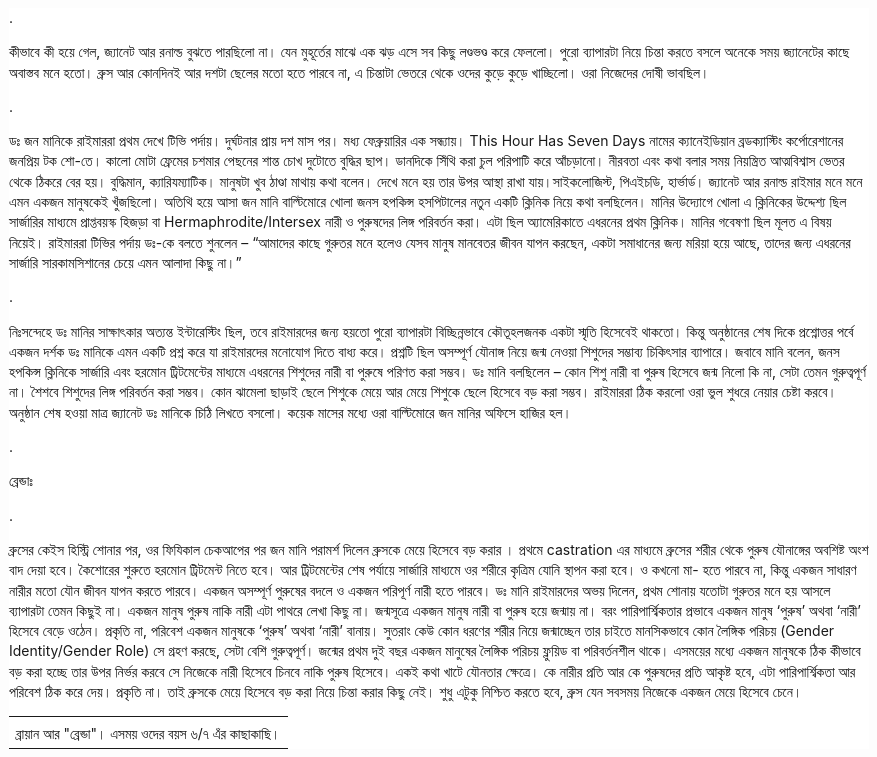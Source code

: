 .

কীভাবে কী হয়ে গেল, জ্যানেট আর রনাল্ড বুঝতে পারছিলো না। যেন মুহূর্তের মাঝে এক ঝড় এসে সব কিছু লণ্ডভণ্ড করে ফেললো। পুরো ব্যাপারটা নিয়ে চিন্তা করতে বসলে অনেকে সময় জ্যানেটের কাছে অবাস্তব মনে হতো। ব্রুস আর কোনদিনই আর দশটা ছেলের মতো হতে পারবে না, এ চিন্তাটা ভেতরে থেকে ওদের কুড়ে কুড়ে খাচ্ছিলো। ওরা নিজেদের দোষী ভাবছিল।

.

ডঃ জন মানিকে রাইমাররা প্রথম দেখে টিভি পর্দায়। দুর্ঘটনার প্রায় দশ মাস পর। মধ্য ফেব্রুয়ারির এক সন্ধ্যায়। This Hour Has Seven Days নামের ক্যানেইডিয়ান ব্রডক্যাস্টিং কর্পোরেশানের জনপ্রিয় টক শো-তে। কালো মোটা ফ্রেমের চশমার পেছনের শান্ত চোখ দুটোতে বুদ্ধির ছাপ। ডানদিকে সিঁথি করা চুল পরিপাটি করে আঁচড়ানো। নীরবতা এবং কথা বলার সময় নিয়ন্ত্রিত আত্মবিশ্বাস ভেতর থেকে ঠিকরে বের হয়। বুদ্ধিমান, ক্যারিযম্যাটিক। মানুষটা খুব ঠাণ্ডা মাথায় কথা বলেন। দেখে মনে হয় তার উপর আস্থা রাখা যায়।সাইকলোজিস্ট, পিএইচডি, হার্ভার্ড। জ্যানেট আর রনাল্ড রাইমার মনে মনে এমন একজন মানুষকেই খুঁজছিলো। অতিথি হয়ে আসা জন মানি বাল্টিমোরে খোলা জনস হপকিন্স হসপিটালের নতুন একটি ক্লিনিক নিয়ে কথা বলছিলেন। মানির উদ্যোগে খোলা এ ক্লিনিকের উদ্দেশ্য ছিল সার্জারির মাধ্যমে প্রাপ্তবয়স্ক হিজড়া বা Hermaphrodite/Intersex নারী ও পুরুষদের লিঙ্গ পরিবর্তন করা। এটা ছিল অ্যামেরিকাতে এধরনের প্রথম ক্লিনিক। মানির গবেষণা ছিল মূলত এ বিষয় নিয়েই। রাইমাররা টিভির পর্দায় ডঃ-কে বলতে শুনলেন – “আমাদের কাছে গুরুতর মনে হলেও যেসব মানুষ মানবেতর জীবন যাপন করছেন, একটা সমাধানের জন্য মরিয়া হয়ে আছে, তাদের জন্য এধরনের সার্জারি সারকামসিশানের চেয়ে এমন আলাদা কিছু না।”

.

নিঃসন্দেহে ডঃ মানির সাক্ষাৎকার অত্যন্ত ইন্টারেস্টিং ছিল, তবে রাইমারদের জন্য হয়তো পুরো ব্যাপারটা বিচ্ছিন্নভাবে কৌতূহলজনক একটা স্মৃতি হিসেবেই থাকতো। কিন্তু অনুষ্ঠানের শেষ দিকে প্রশ্নোত্তর পর্বে একজন দর্শক ডঃ মানিকে এমন একটি প্রশ্ন করে যা রাইমারদের মনোযোগ দিতে বাধ্য করে। প্রশ্নটি ছিল অসম্পূর্ণ যৌনাঙ্গ নিয়ে জন্ম নেওয়া শিশুদের সম্ভাব্য চিকিৎসার ব্যাপারে। জবাবে মানি বলেন, জনস হপকিন্স ক্লিনিকে সার্জারি এবং হরমোন ট্রিটমেন্টের মাধ্যমে এধরনের শিশুদের নারী বা পুরুষে পরিণত করা সম্ভব। ডঃ মানি বলছিলেন – কোন শিশু নারী বা পুরুষ হিসেবে জন্ম নিলো কি না, সেটা তেমন গুরুত্বপূর্ণ না। শৈশবে শিশুদের লিঙ্গ পরিবর্তন করা সম্ভব। কোন ঝামেলা ছাড়াই ছেলে শিশুকে মেয়ে আর মেয়ে শিশুকে ছেলে হিসেবে বড় করা সম্ভব। রাইমাররা ঠিক করলো ওরা ভুল শুধরে নেয়ার চেষ্টা করবে। অনুষ্ঠান শেষ হওয়া মাত্র জ্যানেট ডঃ মানিকে চিঠি লিখতে বসলো। কয়েক মাসের মধ্যে ওরা বাল্টিমোরে জন মানির অফিসে হাজির হল।

.

ব্রেন্ডাঃ

.

ব্রুসের কেইস হিস্ট্রি শোনার পর, ওর ফিযিকাল চেকআপের পর জন মানি পরামর্শ দিলেন ব্রুসকে মেয়ে হিসেবে বড় করার । প্রথমে castration এর মাধ্যমে ব্রুসের শরীর থেকে পুরুষ যৌনাঙ্গের অবশিষ্ট অংশ বাদ দেয়া হবে। কৈশোরের শুরুতে হরমোন ট্রিটমেন্ট নিতে হবে। আর ট্রিটমেন্টের শেষ পর্যায়ে সার্জারি মাধ্যমে ওর শরীরে কৃত্রিম যোনি স্থাপন করা হবে। ও কখনো মা- হতে পারবে না, কিন্তু একজন সাধারণ নারীর মতো যৌন জীবন যাপন করতে পারবে। একজন অসম্পূর্ণ পুরুষের বদলে ও একজন পরিপূর্ণ নারী হতে পারবে। ডঃ মানি রাইমারদের অভয় দিলেন, প্রথম শোনায় যতোটা গুরুতর মনে হয় আসলে ব্যাপারটা তেমন কিছুই না। একজন মানুষ পুরুষ নাকি নারী এটা পাথরে লেখা কিছু না। জন্মসূত্রে একজন মানুষ নারী বা পুরুষ হয়ে জন্মায় না। বরং পারিপার্শ্বিকতার প্রভাবে একজন মানুষ ‘পুরুষ’ অথবা ‘নারী’ হিসেবে বেড়ে ওঠেন। প্রকৃতি না, পরিবেশ একজন মানুষকে ‘পুরুষ’ অথবা ‘নারী’ বানায়। সুতরাং কেউ কোন ধরণের শরীর নিয়ে জন্মাচ্ছেন তার চাইতে মানসিকভাবে কোন লৈঙ্গিক পরিচয় (Gender Identity/Gender Role) সে গ্রহণ করছে, সেটা বেশি গুরুত্বপূর্ণ। জন্মের প্রথম দুই বছর একজন মানুষের লৈঙ্গিক পরিচয় ফ্লুয়িড বা পরিবর্তনশীল থাকে। এসময়ের মধ্যে একজন মানুষকে ঠিক কীভাবে বড় করা হচ্ছে তার উপর নির্ভর করবে সে নিজেকে নারী হিসেবে চিনবে নাকি পুরুষ হিসেবে। একই কথা খাটে যৌনতার ক্ষেত্রে। কে নারীর প্রতি আর কে পুরুষদের প্রতি আকৃষ্ট হবে, এটা পারিপার্শ্বিকতা আর পরিবেশ ঠিক করে দেয়। প্রকৃতি না। তাই ব্রুসকে মেয়ে হিসেবে বড় করা নিয়ে চিন্তা করার কিছু নেই। শুধু এটুকু নিশ্চিত করতে হবে, ব্রুস যেন সবসময় নিজেকে একজন মেয়ে হিসেবে চেনে।

<table data-blogger-escaped-style="margin-left: auto; margin-right: auto; text-align: center;"><tbody><tr><td data-blogger-escaped-style="text-align: center;"></td></tr><tr><td data-blogger-escaped-style="text-align: center;">ব্রায়ান আর "ব্রেন্ডা"। এসময় ওদের বয়স ৬/৭ এঁর কাছাকাছি।</td></tr></tbody></table>
